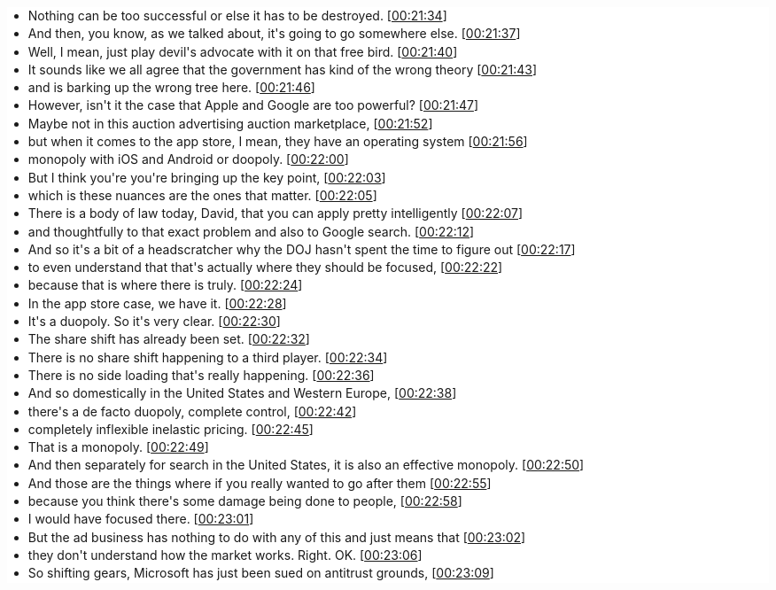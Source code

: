 *  Nothing can be too successful or else it has to be destroyed. [[00:21:34](https://www.youtube.com/watch?v=CwQMMzoeH9s&t=1294.3999999999999s)]
*  And then, you know, as we talked about, it's going to go somewhere else. [[00:21:37](https://www.youtube.com/watch?v=CwQMMzoeH9s&t=1297.6799999999998s)]
*  Well, I mean, just play devil's advocate with it on that free bird. [[00:21:40](https://www.youtube.com/watch?v=CwQMMzoeH9s&t=1300.6799999999998s)]
*  It sounds like we all agree that the government has kind of the wrong theory [[00:21:43](https://www.youtube.com/watch?v=CwQMMzoeH9s&t=1303.48s)]
*  and is barking up the wrong tree here. [[00:21:46](https://www.youtube.com/watch?v=CwQMMzoeH9s&t=1306.32s)]
*  However, isn't it the case that Apple and Google are too powerful? [[00:21:47](https://www.youtube.com/watch?v=CwQMMzoeH9s&t=1307.6s)]
*  Maybe not in this auction advertising auction marketplace, [[00:21:52](https://www.youtube.com/watch?v=CwQMMzoeH9s&t=1312.7199999999998s)]
*  but when it comes to the app store, I mean, they have an operating system [[00:21:56](https://www.youtube.com/watch?v=CwQMMzoeH9s&t=1316.6799999999998s)]
*  monopoly with iOS and Android or doopoly. [[00:22:00](https://www.youtube.com/watch?v=CwQMMzoeH9s&t=1320.32s)]
*  But I think you're you're bringing up the key point, [[00:22:03](https://www.youtube.com/watch?v=CwQMMzoeH9s&t=1323.0s)]
*  which is these nuances are the ones that matter. [[00:22:05](https://www.youtube.com/watch?v=CwQMMzoeH9s&t=1325.24s)]
*  There is a body of law today, David, that you can apply pretty intelligently [[00:22:07](https://www.youtube.com/watch?v=CwQMMzoeH9s&t=1327.52s)]
*  and thoughtfully to that exact problem and also to Google search. [[00:22:12](https://www.youtube.com/watch?v=CwQMMzoeH9s&t=1332.52s)]
*  And so it's a bit of a headscratcher why the DOJ hasn't spent the time to figure out [[00:22:17](https://www.youtube.com/watch?v=CwQMMzoeH9s&t=1337.28s)]
*  to even understand that that's actually where they should be focused, [[00:22:22](https://www.youtube.com/watch?v=CwQMMzoeH9s&t=1342.1999999999998s)]
*  because that is where there is truly. [[00:22:24](https://www.youtube.com/watch?v=CwQMMzoeH9s&t=1344.9599999999998s)]
*  In the app store case, we have it. [[00:22:28](https://www.youtube.com/watch?v=CwQMMzoeH9s&t=1348.08s)]
*  It's a duopoly. So it's very clear. [[00:22:30](https://www.youtube.com/watch?v=CwQMMzoeH9s&t=1350.0s)]
*  The share shift has already been set. [[00:22:32](https://www.youtube.com/watch?v=CwQMMzoeH9s&t=1352.52s)]
*  There is no share shift happening to a third player. [[00:22:34](https://www.youtube.com/watch?v=CwQMMzoeH9s&t=1354.4399999999998s)]
*  There is no side loading that's really happening. [[00:22:36](https://www.youtube.com/watch?v=CwQMMzoeH9s&t=1356.8799999999999s)]
*  And so domestically in the United States and Western Europe, [[00:22:38](https://www.youtube.com/watch?v=CwQMMzoeH9s&t=1358.9199999999998s)]
*  there's a de facto duopoly, complete control, [[00:22:42](https://www.youtube.com/watch?v=CwQMMzoeH9s&t=1362.1599999999999s)]
*  completely inflexible inelastic pricing. [[00:22:45](https://www.youtube.com/watch?v=CwQMMzoeH9s&t=1365.1200000000001s)]
*  That is a monopoly. [[00:22:49](https://www.youtube.com/watch?v=CwQMMzoeH9s&t=1369.04s)]
*  And then separately for search in the United States, it is also an effective monopoly. [[00:22:50](https://www.youtube.com/watch?v=CwQMMzoeH9s&t=1370.8s)]
*  And those are the things where if you really wanted to go after them [[00:22:55](https://www.youtube.com/watch?v=CwQMMzoeH9s&t=1375.4s)]
*  because you think there's some damage being done to people, [[00:22:58](https://www.youtube.com/watch?v=CwQMMzoeH9s&t=1378.44s)]
*  I would have focused there. [[00:23:01](https://www.youtube.com/watch?v=CwQMMzoeH9s&t=1381.3600000000001s)]
*  But the ad business has nothing to do with any of this and just means that [[00:23:02](https://www.youtube.com/watch?v=CwQMMzoeH9s&t=1382.32s)]
*  they don't understand how the market works. Right. OK. [[00:23:06](https://www.youtube.com/watch?v=CwQMMzoeH9s&t=1386.96s)]
*  So shifting gears, Microsoft has just been sued on antitrust grounds, [[00:23:09](https://www.youtube.com/watch?v=CwQMMzoeH9s&t=1389.6000000000001s)]